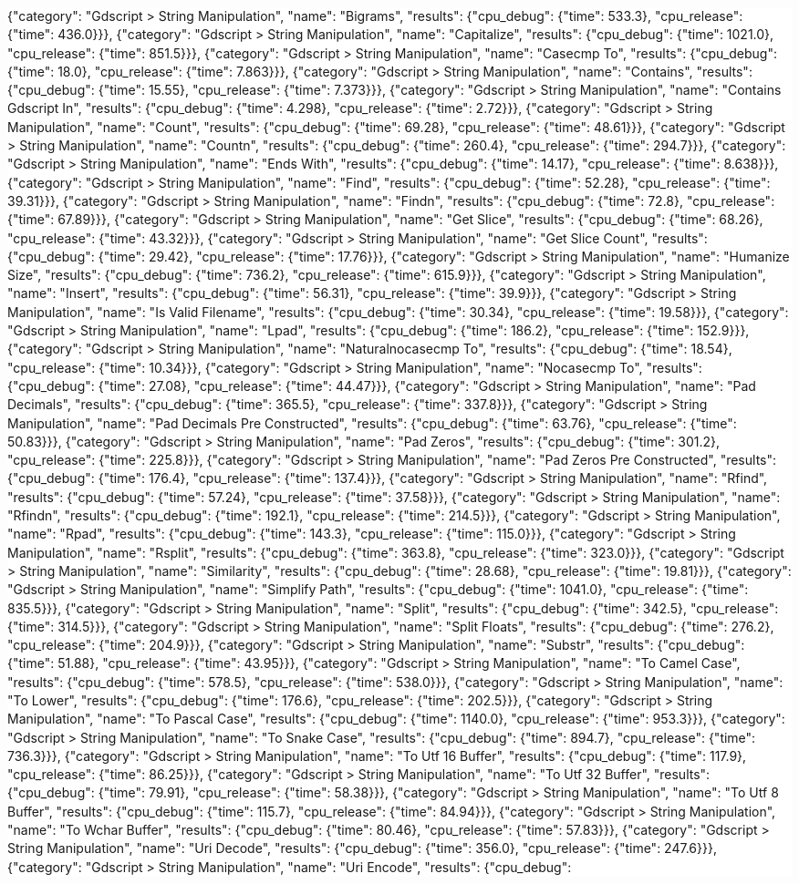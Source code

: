 {"category": "Gdscript > String Manipulation", "name": "Bigrams", "results": {"cpu_debug": {"time": 533.3}, "cpu_release": {"time": 436.0}}}, {"category": "Gdscript > String Manipulation", "name": "Capitalize", "results": {"cpu_debug": {"time": 1021.0}, "cpu_release": {"time": 851.5}}}, {"category": "Gdscript > String Manipulation", "name": "Casecmp To", "results": {"cpu_debug": {"time": 18.0}, "cpu_release": {"time": 7.863}}}, {"category": "Gdscript > String Manipulation", "name": "Contains", "results": {"cpu_debug": {"time": 15.55}, "cpu_release": {"time": 7.373}}}, {"category": "Gdscript > String Manipulation", "name": "Contains Gdscript In", "results": {"cpu_debug": {"time": 4.298}, "cpu_release": {"time": 2.72}}}, {"category": "Gdscript > String Manipulation", "name": "Count", "results": {"cpu_debug": {"time": 69.28}, "cpu_release": {"time": 48.61}}}, {"category": "Gdscript > String Manipulation", "name": "Countn", "results": {"cpu_debug": {"time": 260.4}, "cpu_release": {"time": 294.7}}}, {"category": "Gdscript > String Manipulation", "name": "Ends With", "results": {"cpu_debug": {"time": 14.17}, "cpu_release": {"time": 8.638}}}, {"category": "Gdscript > String Manipulation", "name": "Find", "results": {"cpu_debug": {"time": 52.28}, "cpu_release": {"time": 39.31}}}, {"category": "Gdscript > String Manipulation", "name": "Findn", "results": {"cpu_debug": {"time": 72.8}, "cpu_release": {"time": 67.89}}}, {"category": "Gdscript > String Manipulation", "name": "Get Slice", "results": {"cpu_debug": {"time": 68.26}, "cpu_release": {"time": 43.32}}}, {"category": "Gdscript > String Manipulation", "name": "Get Slice Count", "results": {"cpu_debug": {"time": 29.42}, "cpu_release": {"time": 17.76}}}, {"category": "Gdscript > String Manipulation", "name": "Humanize Size", "results": {"cpu_debug": {"time": 736.2}, "cpu_release": {"time": 615.9}}}, {"category": "Gdscript > String Manipulation", "name": "Insert", "results": {"cpu_debug": {"time": 56.31}, "cpu_release": {"time": 39.9}}}, {"category": "Gdscript > String Manipulation", "name": "Is Valid Filename", "results": {"cpu_debug": {"time": 30.34}, "cpu_release": {"time": 19.58}}}, {"category": "Gdscript > String Manipulation", "name": "Lpad", "results": {"cpu_debug": {"time": 186.2}, "cpu_release": {"time": 152.9}}}, {"category": "Gdscript > String Manipulation", "name": "Naturalnocasecmp To", "results": {"cpu_debug": {"time": 18.54}, "cpu_release": {"time": 10.34}}}, {"category": "Gdscript > String Manipulation", "name": "Nocasecmp To", "results": {"cpu_debug": {"time": 27.08}, "cpu_release": {"time": 44.47}}}, {"category": "Gdscript > String Manipulation", "name": "Pad Decimals", "results": {"cpu_debug": {"time": 365.5}, "cpu_release": {"time": 337.8}}}, {"category": "Gdscript > String Manipulation", "name": "Pad Decimals Pre Constructed", "results": {"cpu_debug": {"time": 63.76}, "cpu_release": {"time": 50.83}}}, {"category": "Gdscript > String Manipulation", "name": "Pad Zeros", "results": {"cpu_debug": {"time": 301.2}, "cpu_release": {"time": 225.8}}}, {"category": "Gdscript > String Manipulation", "name": "Pad Zeros Pre Constructed", "results": {"cpu_debug": {"time": 176.4}, "cpu_release": {"time": 137.4}}}, {"category": "Gdscript > String Manipulation", "name": "Rfind", "results": {"cpu_debug": {"time": 57.24}, "cpu_release": {"time": 37.58}}}, {"category": "Gdscript > String Manipulation", "name": "Rfindn", "results": {"cpu_debug": {"time": 192.1}, "cpu_release": {"time": 214.5}}}, {"category": "Gdscript > String Manipulation", "name": "Rpad", "results": {"cpu_debug": {"time": 143.3}, "cpu_release": {"time": 115.0}}}, {"category": "Gdscript > String Manipulation", "name": "Rsplit", "results": {"cpu_debug": {"time": 363.8}, "cpu_release": {"time": 323.0}}}, {"category": "Gdscript > String Manipulation", "name": "Similarity", "results": {"cpu_debug": {"time": 28.68}, "cpu_release": {"time": 19.81}}}, {"category": "Gdscript > String Manipulation", "name": "Simplify Path", "results": {"cpu_debug": {"time": 1041.0}, "cpu_release": {"time": 835.5}}}, {"category": "Gdscript > String Manipulation", "name": "Split", "results": {"cpu_debug": {"time": 342.5}, "cpu_release": {"time": 314.5}}}, {"category": "Gdscript > String Manipulation", "name": "Split Floats", "results": {"cpu_debug": {"time": 276.2}, "cpu_release": {"time": 204.9}}}, {"category": "Gdscript > String Manipulation", "name": "Substr", "results": {"cpu_debug": {"time": 51.88}, "cpu_release": {"time": 43.95}}}, {"category": "Gdscript > String Manipulation", "name": "To Camel Case", "results": {"cpu_debug": {"time": 578.5}, "cpu_release": {"time": 538.0}}}, {"category": "Gdscript > String Manipulation", "name": "To Lower", "results": {"cpu_debug": {"time": 176.6}, "cpu_release": {"time": 202.5}}}, {"category": "Gdscript > String Manipulation", "name": "To Pascal Case", "results": {"cpu_debug": {"time": 1140.0}, "cpu_release": {"time": 953.3}}}, {"category": "Gdscript > String Manipulation", "name": "To Snake Case", "results": {"cpu_debug": {"time": 894.7}, "cpu_release": {"time": 736.3}}}, {"category": "Gdscript > String Manipulation", "name": "To Utf 16 Buffer", "results": {"cpu_debug": {"time": 117.9}, "cpu_release": {"time": 86.25}}}, {"category": "Gdscript > String Manipulation", "name": "To Utf 32 Buffer", "results": {"cpu_debug": {"time": 79.91}, "cpu_release": {"time": 58.38}}}, {"category": "Gdscript > String Manipulation", "name": "To Utf 8 Buffer", "results": {"cpu_debug": {"time": 115.7}, "cpu_release": {"time": 84.94}}}, {"category": "Gdscript > String Manipulation", "name": "To Wchar Buffer", "results": {"cpu_debug": {"time": 80.46}, "cpu_release": {"time": 57.83}}}, {"category": "Gdscript > String Manipulation", "name": "Uri Decode", "results": {"cpu_debug": {"time": 356.0}, "cpu_release": {"time": 247.6}}}, {"category": "Gdscript > String Manipulation", "name": "Uri Encode", "results": {"cpu_debug":